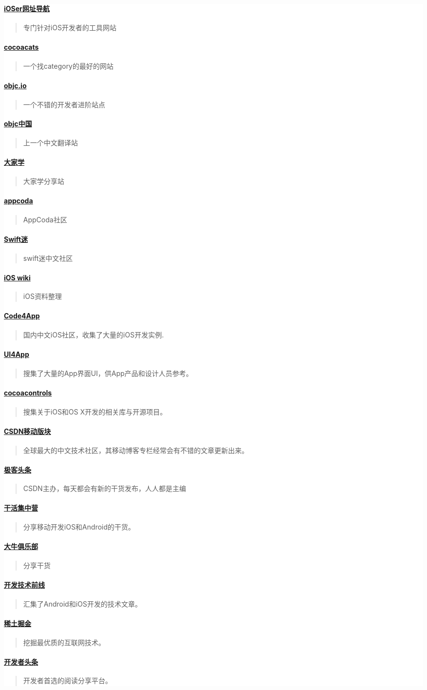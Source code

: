 #### [iOSer网址导航](http://ioser.org/)
> 专门针对iOS开发者的工具网站

#### [cocoacats](http://cocoacats.com/)
> 一个找category的最好的网站

#### [objc.io](https://www.objc.io/)
> 一个不错的开发者进阶站点

#### [objc中国](http://objccn.io/)
> 上一个中文翻译站

#### [大家学](http://ios.lwxshow.com/)
> 大家学分享站

#### [appcoda](http://www.appcoda.com/)
> AppCoda社区

#### [Swift迷](http://www.swiftmi.com/)
> swift迷中文社区

#### [iOS wiki](http://www.ios-wiki.com/)
> iOS资料整理

#### [Code4App](http://code4app.com/)
> 国内中文iOS社区，收集了大量的iOS开发实例.

#### [UI4App](http://ui4app.com/)
> 搜集了大量的App界面UI，供App产品和设计人员参考。

#### [cocoacontrols](https://www.cocoacontrols.com/)
> 搜集关于iOS和OS X开发的相关库与开源项目。

#### [CSDN移动版块](http://blog.csdn.net/mobile/index.html)
> 全球最大的中文技术社区，其移动博客专栏经常会有不错的文章更新出来。

#### [极客头条](http://geek.csdn.net/)
> CSDN主办，每天都会有新的干货发布，人人都是主编

#### [干活集中营](http://gank.io/)
> 分享移动开发iOS和Android的干货。

#### [大牛俱乐部](http://www.daniu.io/)
> 分享干货

#### [开发技术前线](http://www.devtf.cn/)
> 汇集了Android和iOS开发的技术文章。

#### [稀土掘金](http://gold.xitu.io/)
> 挖掘最优质的互联网技术。

#### [开发者头条](http://toutiao.io/)
> 开发者首选的阅读分享平台。
